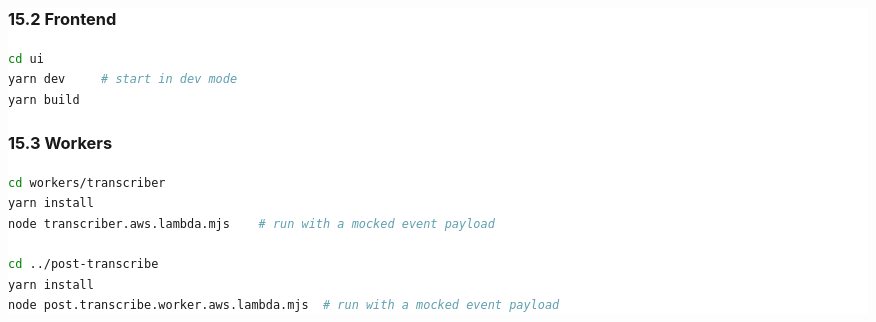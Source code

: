 ### 15.2 Frontend

```bash
cd ui
yarn dev     # start in dev mode
yarn build
```

### 15.3 Workers

```bash
cd workers/transcriber
yarn install
node transcriber.aws.lambda.mjs    # run with a mocked event payload

cd ../post-transcribe
yarn install
node post.transcribe.worker.aws.lambda.mjs  # run with a mocked event payload
```

